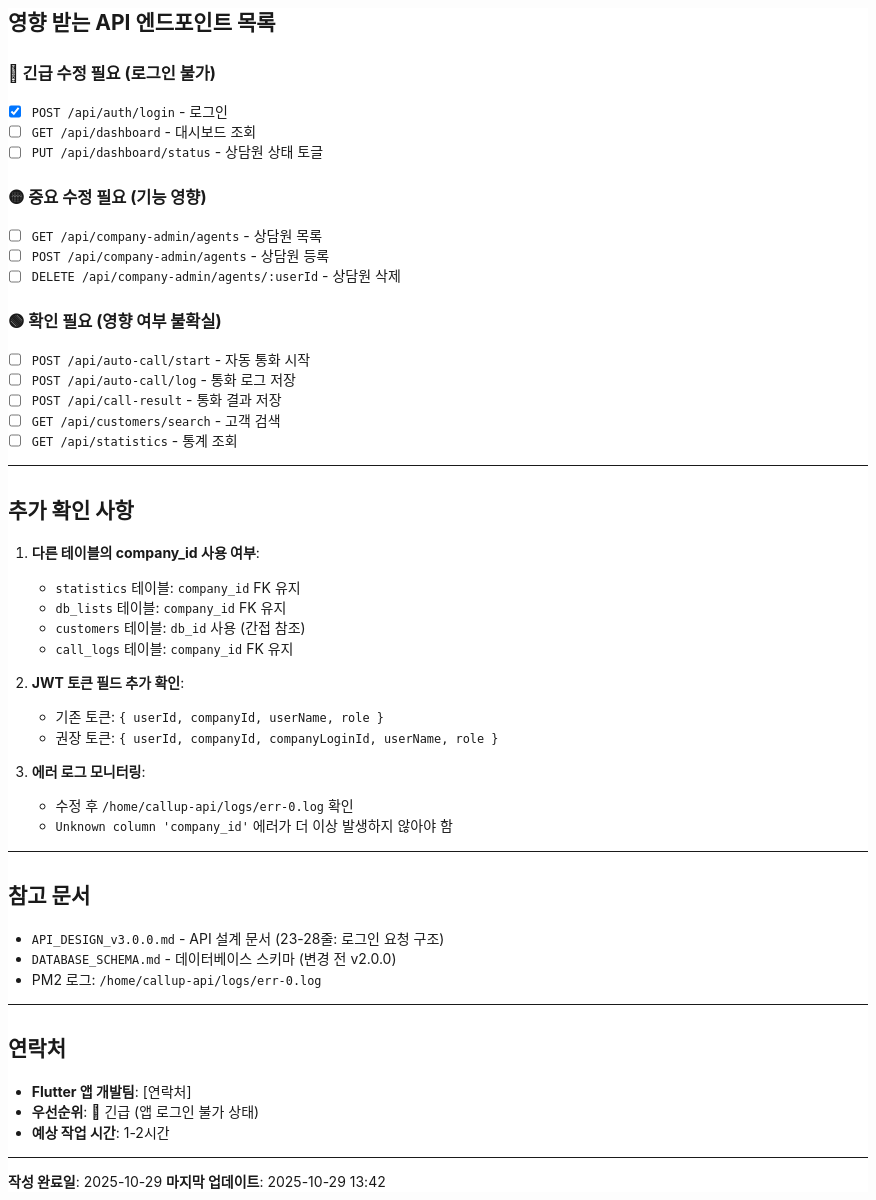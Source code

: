 
## 영향 받는 API 엔드포인트 목록

### 🔴 긴급 수정 필요 (로그인 불가)
- [x] `POST /api/auth/login` - 로그인
- [ ] `GET /api/dashboard` - 대시보드 조회
- [ ] `PUT /api/dashboard/status` - 상담원 상태 토글

### 🟡 중요 수정 필요 (기능 영향)
- [ ] `GET /api/company-admin/agents` - 상담원 목록
- [ ] `POST /api/company-admin/agents` - 상담원 등록
- [ ] `DELETE /api/company-admin/agents/:userId` - 상담원 삭제

### 🟢 확인 필요 (영향 여부 불확실)
- [ ] `POST /api/auto-call/start` - 자동 통화 시작
- [ ] `POST /api/auto-call/log` - 통화 로그 저장
- [ ] `POST /api/call-result` - 통화 결과 저장
- [ ] `GET /api/customers/search` - 고객 검색
- [ ] `GET /api/statistics` - 통계 조회

---

## 추가 확인 사항

1. **다른 테이블의 company_id 사용 여부**:
   - `statistics` 테이블: `company_id` FK 유지
   - `db_lists` 테이블: `company_id` FK 유지
   - `customers` 테이블: `db_id` 사용 (간접 참조)
   - `call_logs` 테이블: `company_id` FK 유지

2. **JWT 토큰 필드 추가 확인**:
   - 기존 토큰: `{ userId, companyId, userName, role }`
   - 권장 토큰: `{ userId, companyId, companyLoginId, userName, role }`

3. **에러 로그 모니터링**:
   - 수정 후 `/home/callup-api/logs/err-0.log` 확인
   - `Unknown column 'company_id'` 에러가 더 이상 발생하지 않아야 함

---

## 참고 문서

- `API_DESIGN_v3.0.0.md` - API 설계 문서 (23-28줄: 로그인 요청 구조)
- `DATABASE_SCHEMA.md` - 데이터베이스 스키마 (변경 전 v2.0.0)
- PM2 로그: `/home/callup-api/logs/err-0.log`

---

## 연락처

- **Flutter 앱 개발팀**: [연락처]
- **우선순위**: 🔴 긴급 (앱 로그인 불가 상태)
- **예상 작업 시간**: 1-2시간

---

**작성 완료일**: 2025-10-29
**마지막 업데이트**: 2025-10-29 13:42
